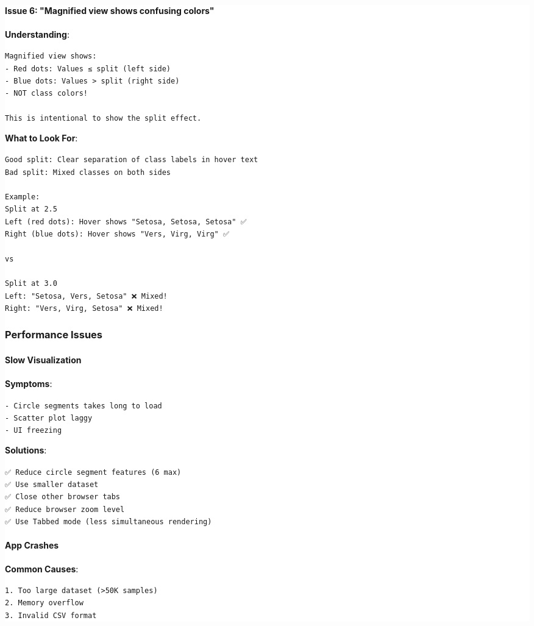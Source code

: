 #### Issue 6: "Magnified view shows confusing colors"

**Understanding**:
```
Magnified view shows:
- Red dots: Values ≤ split (left side)
- Blue dots: Values > split (right side)
- NOT class colors!

This is intentional to show the split effect.
```

**What to Look For**:
```
Good split: Clear separation of class labels in hover text
Bad split: Mixed classes on both sides

Example:
Split at 2.5
Left (red dots): Hover shows "Setosa, Setosa, Setosa" ✅
Right (blue dots): Hover shows "Vers, Virg, Virg" ✅

vs

Split at 3.0
Left: "Setosa, Vers, Setosa" ❌ Mixed!
Right: "Vers, Virg, Setosa" ❌ Mixed!
```

### Performance Issues

#### Slow Visualization

**Symptoms**:
```
- Circle segments takes long to load
- Scatter plot laggy
- UI freezing
```

**Solutions**:
```
✅ Reduce circle segment features (6 max)
✅ Use smaller dataset
✅ Close other browser tabs
✅ Reduce browser zoom level
✅ Use Tabbed mode (less simultaneous rendering)
```

#### App Crashes

**Common Causes**:
```
1. Too large dataset (>50K samples)
2. Memory overflow
3. Invalid CSV format
```
